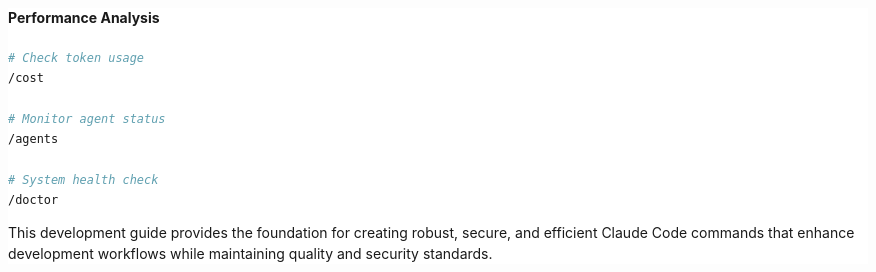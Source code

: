 #### Performance Analysis

```bash
# Check token usage
/cost

# Monitor agent status
/agents

# System health check
/doctor
```

This development guide provides the foundation for creating robust, secure, and efficient Claude Code commands that enhance development workflows while maintaining quality and security standards.
